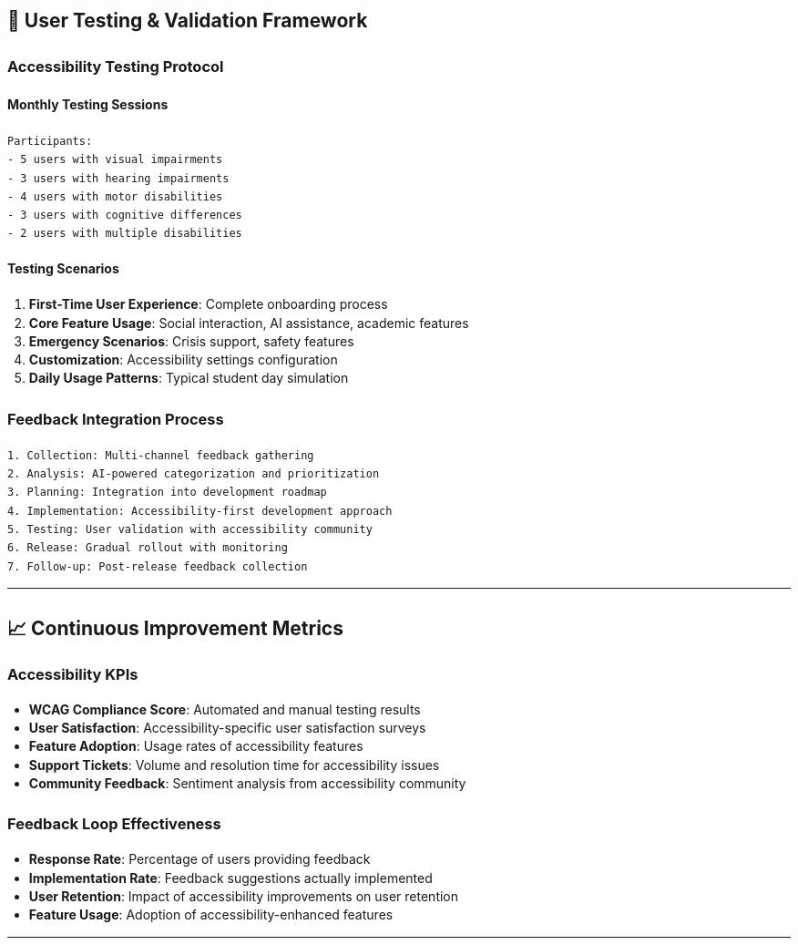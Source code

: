 ## 🎯 **User Testing & Validation Framework**

### **Accessibility Testing Protocol**

#### **Monthly Testing Sessions**
```
Participants:
- 5 users with visual impairments
- 3 users with hearing impairments  
- 4 users with motor disabilities
- 3 users with cognitive differences
- 2 users with multiple disabilities
```

#### **Testing Scenarios**
1. **First-Time User Experience**: Complete onboarding process
2. **Core Feature Usage**: Social interaction, AI assistance, academic features
3. **Emergency Scenarios**: Crisis support, safety features
4. **Customization**: Accessibility settings configuration
5. **Daily Usage Patterns**: Typical student day simulation

### **Feedback Integration Process**
```
1. Collection: Multi-channel feedback gathering
2. Analysis: AI-powered categorization and prioritization
3. Planning: Integration into development roadmap
4. Implementation: Accessibility-first development approach
5. Testing: User validation with accessibility community
6. Release: Gradual rollout with monitoring
7. Follow-up: Post-release feedback collection
```

---

## 📈 **Continuous Improvement Metrics**

### **Accessibility KPIs**
- **WCAG Compliance Score**: Automated and manual testing results
- **User Satisfaction**: Accessibility-specific user satisfaction surveys
- **Feature Adoption**: Usage rates of accessibility features
- **Support Tickets**: Volume and resolution time for accessibility issues
- **Community Feedback**: Sentiment analysis from accessibility community

### **Feedback Loop Effectiveness**
- **Response Rate**: Percentage of users providing feedback
- **Implementation Rate**: Feedback suggestions actually implemented
- **User Retention**: Impact of accessibility improvements on user retention
- **Feature Usage**: Adoption of accessibility-enhanced features

---
